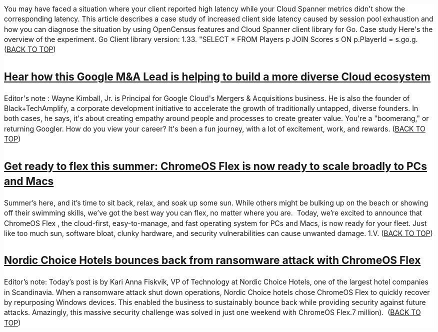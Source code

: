
You may have faced a situation where your client reported high latency while your Cloud Spanner metrics didn&#39;t show the corresponding latency. This article describes a case study of increased client side latency caused by session pool exhaustion and how you can diagnose the situation by using OpenCensus features and Cloud Spanner client library for Go. Case study Here&#39;s the overview of the experiment. Go Client library version: 1.33. &#34;SELECT * FROM Players p JOIN Scores s ON p.PlayerId = s.go.g.
 ([BACK TO TOP](#toc_ab7382821dd5df94f15166a018f0f48d))


<a name="50f23279e88673d941c9ccc49d87f34c" />

## [Hear how this Google M&amp;A Lead is helping to build a more diverse Cloud ecosystem](https://cloud.google.com/blog/topics/inside-google-cloud/meet-people-google-cloud-wayne-kimball-jr/)


Editor&#39;s note : Wayne Kimball, Jr. is Principal for Google Cloud&#39;s Mergers &amp; Acquisitions business. He is also the founder of Black&#43;TechAmplify, a corporate development initiative to accelerate the growth of traditionally untapped, diverse founders. In both cases, he says, it&#39;s about creating empathy around people and processes to create greater value. You&#39;re a &#34;boomerang,&#34; or returning Googler. How do you view your career? It&#39;s been a fun journey, with a lot of excitement, work, and rewards.
 ([BACK TO TOP](#toc_50f23279e88673d941c9ccc49d87f34c))


<a name="e8209df528130582a39ada7df4fee56c" />

## [Get ready to flex this summer: ChromeOS Flex is now ready to scale broadly to PCs and Macs](https://cloud.google.com/blog/products/chrome-enterprise/chromeos-flex-ready-to-scale-to-pcs-and-macs/)


Summer’s here, and it’s time to sit back, relax, and soak up some sun. While others might be bulking up on the beach or showing off their swimming skills, we’ve got the best way you can flex, no matter where you are.  Today, we’re excited to announce that ChromeOS Flex , the cloud-first, easy-to-manage, and fast operating system for PCs and Macs, is now ready for your fleet. Just like too much sun, software bloat, clunky hardware, and security vulnerabilities can cause unwanted damage. 1.V.
 ([BACK TO TOP](#toc_e8209df528130582a39ada7df4fee56c))


<a name="9d73c7b3fb6d7b1b22fc5feb839f6e73" />

## [Nordic Choice Hotels bounces back from ransomware attack with ChromeOS Flex](https://cloud.google.com/blog/products/chrome-enterprise/nordic-choice-hotels-bounces-back-ransomware-attack-chromeos-flex/)


Editor’s note: Today’s post is by Kari Anna Fiskvik, VP of Technology at Nordic Choice Hotels, one of the largest hotel companies in Scandinavia. When a ransomware attack shut down operations, Nordic Choice hotels chose ChromeOS Flex to quickly recover by repurposing Windows devices. This enabled the business to sustainably bounce back while providing security against future attacks. Amazingly, this massive security challenge was solved in just one weekend with ChromeOS Flex.7 million). 
 ([BACK TO TOP](#toc_9d73c7b3fb6d7b1b22fc5feb839f6e73))
